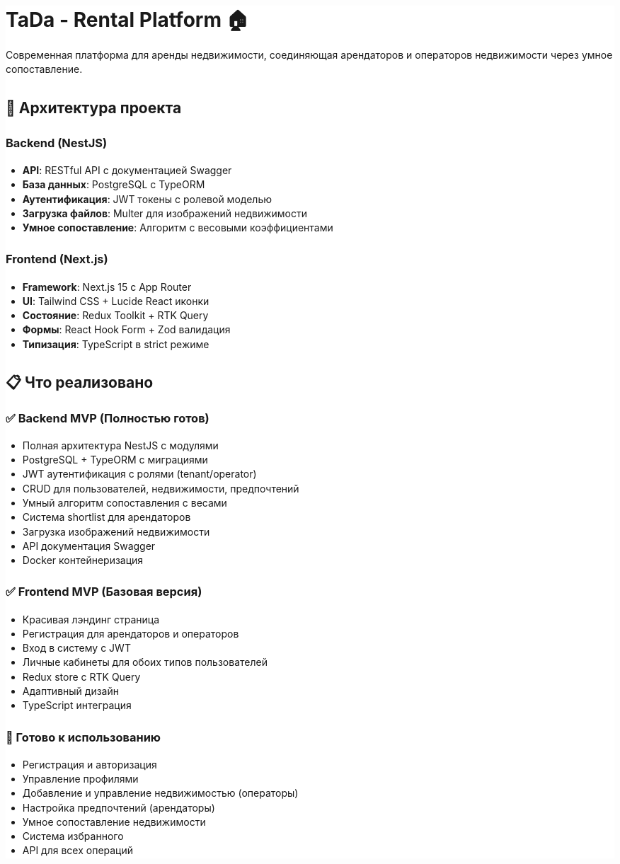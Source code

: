 # TaDa - Rental Platform 🏠

Современная платформа для аренды недвижимости, соединяющая арендаторов и операторов недвижимости через умное сопоставление.

## 🚀 Архитектура проекта

### Backend (NestJS)

- **API**: RESTful API с документацией Swagger
- **База данных**: PostgreSQL с TypeORM
- **Аутентификация**: JWT токены с ролевой моделью
- **Загрузка файлов**: Multer для изображений недвижимости
- **Умное сопоставление**: Алгоритм с весовыми коэффициентами

### Frontend (Next.js)

- **Framework**: Next.js 15 с App Router
- **UI**: Tailwind CSS + Lucide React иконки
- **Состояние**: Redux Toolkit + RTK Query
- **Формы**: React Hook Form + Zod валидация
- **Типизация**: TypeScript в strict режиме

## 📋 Что реализовано

### ✅ Backend MVP (Полностью готов)

- Полная архитектура NestJS с модулями
- PostgreSQL + TypeORM с миграциями
- JWT аутентификация с ролями (tenant/operator)
- CRUD для пользователей, недвижимости, предпочтений
- Умный алгоритм сопоставления с весами
- Система shortlist для арендаторов
- Загрузка изображений недвижимости
- API документация Swagger
- Docker контейнеризация

### ✅ Frontend MVP (Базовая версия)

- Красивая лэндинг страница
- Регистрация для арендаторов и операторов
- Вход в систему с JWT
- Личные кабинеты для обоих типов пользователей
- Redux store с RTK Query
- Адаптивный дизайн
- TypeScript интеграция

### 🎯 Готово к использованию

- Регистрация и авторизация
- Управление профилями
- Добавление и управление недвижимостью (операторы)
- Настройка предпочтений (арендаторы)
- Умное сопоставление недвижимости
- Система избранного
- API для всех операций
